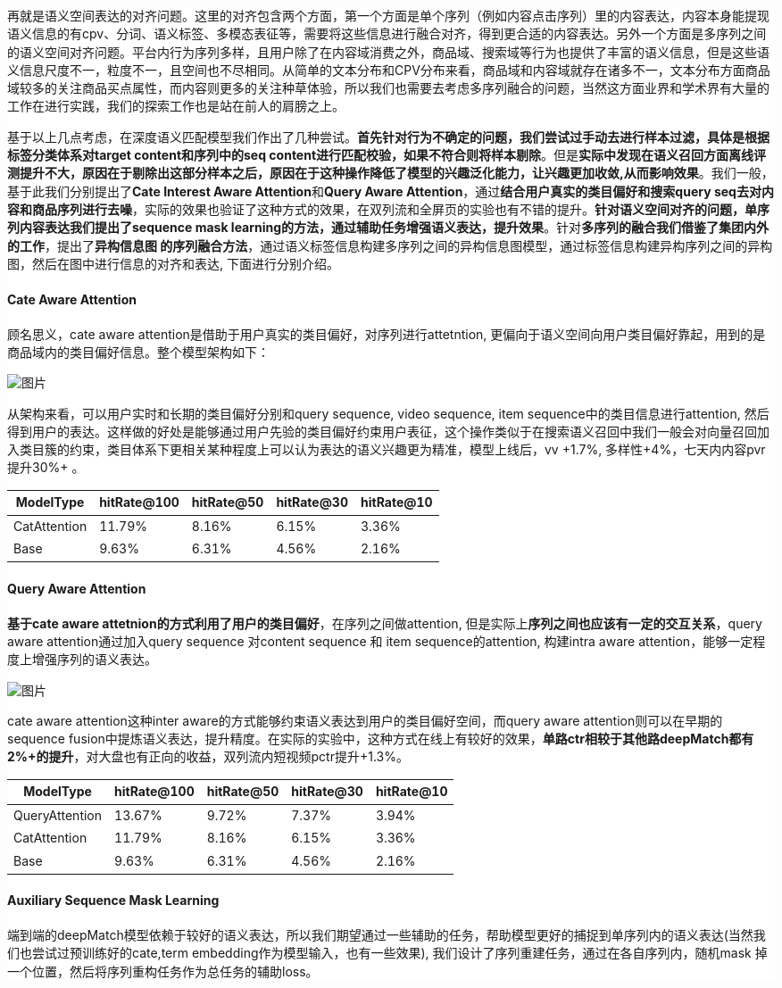 ​	再就是语义空间表达的对齐问题。这里的对齐包含两个方面，第一个方面是单个序列（例如内容点击序列）里的内容表达，内容本身能提现语义信息的有cpv、分词、语义标签、多模态表征等，需要将这些信息进行融合对齐，得到更合适的内容表达。另外一个方面是多序列之间的语义空间对齐问题。平台内行为序列多样，且用户除了在内容域消费之外，商品域、搜索域等行为也提供了丰富的语义信息，但是这些语义信息尺度不一，粒度不一，且空间也不尽相同。从简单的文本分布和CPV分布来看，商品域和内容域就存在诸多不一，文本分布方面商品域较多的关注商品买点属性，而内容则更多的关注种草体验，所以我们也需要去考虑多序列融合的问题，当然这方面业界和学术界有大量的工作在进行实践，我们的探索工作也是站在前人的肩膀之上。

​	基于以上几点考虑，在深度语义匹配模型我们作出了几种尝试。**首先针对行为不确定的问题，我们尝试过手动去进行样本过滤，具体是根据标签分类体系对target content和序列中的seq content进行匹配校验，如果不符合则将样本剔除**。但是**实际中发现在语义召回方面离线评测提升不大，原因在于剔除出这部分样本之后，原因在于这种操作降低了模型的兴趣泛化能力，让兴趣更加收敛,从而影响效果**。我们一般，基于此我们分别提出了**Cate Interest Aware Attention**和**Query Aware Attention**，通过**结合用户真实的类目偏好和搜索query seq去对内容和商品序列进行去噪**，实际的效果也验证了这种方式的效果，在双列流和全屏页的实验也有不错的提升。**针对语义空间对齐的问题，单序列内容表达我们提出了sequence mask learning的方法，通过辅助任务增强语义表达，提升效果**。针对**多序列的融合我们借鉴了集团内外的工作**，提出了**异构信息图 的序列融合方法**，通过语义标签信息构建多序列之间的异构信息图模型，通过标签信息构建异构序列之间的异构图，然后在图中进行信息的对齐和表达, 下面进行分别介绍。



#### **Cate Aware Attention**

顾名思义，cate aware attention是借助于用户真实的类目偏好，对序列进行attetntion, 更偏向于语义空间向用户类目偏好靠起，用到的是商品域内的类目偏好信息。整个模型架构如下：

![图片](https://mmbiz.qpic.cn/mmbiz_png/33P2FdAnju95DBKwUcWNJbkeVxXpicZDwdSE0jL1cS8sKB6dJdLrvMpiaoAgjst8Baaw702jUrtM7b0N0kT7Voxw/640?wx_fmt=png&wxfrom=5&wx_lazy=1&wx_co=1)

从架构来看，可以用户实时和长期的类目偏好分别和query sequence, video sequence, item sequence中的类目信息进行attention, 然后得到用户的表达。这样做的好处是能够通过用户先验的类目偏好约束用户表征，这个操作类似于在搜索语义召回中我们一般会对向量召回加入类目簇的约束，类目体系下更相关某种程度上可以认为表达的语义兴趣更为精准，模型上线后，vv +1.7%, 多样性+4%，七天内内容pvr 提升30%+ 。

| ModelType    | hitRate@100 | hitRate@50 | hitRate@30 | hitRate@10 |
| ------------ | ----------- | ---------- | ---------- | ---------- |
| CatAttention | 11.79%      | 8.16%      | 6.15%      | 3.36%      |
| Base         | 9.63%       | 6.31%      | 4.56%      | 2.16%      |



#### **Query Aware Attention**

**基于cate aware attetnion的方式利用了用户的类目偏好**，在序列之间做attention, 但是实际上**序列之间也应该有一定的交互关系**，query aware attention通过加入query sequence 对content sequence 和 item sequence的attention, 构建intra aware attention，能够一定程度上增强序列的语义表达。

![图片](https://mmbiz.qpic.cn/mmbiz_png/33P2FdAnju95DBKwUcWNJbkeVxXpicZDw8sNkNnlxtHIwI8yibvBzQDezgsqRDqb2XcucZ1dZAuz8ruRdASTHrtw/640?wx_fmt=png&wxfrom=5&wx_lazy=1&wx_co=1)

cate aware attention这种inter aware的方式能够约束语义表达到用户的类目偏好空间，而query aware attention则可以在早期的sequence fusion中提炼语义表达，提升精度。在实际的实验中，这种方式在线上有较好的效果，**单路ctr相较于其他路deepMatch都有2%+的提升**，对大盘也有正向的收益，双列流内短视频pctr提升+1.3%。

| ModelType      | hitRate@100 | hitRate@50 | hitRate@30 | hitRate@10 |
| -------------- | ----------- | ---------- | ---------- | ---------- |
| QueryAttention | 13.67%      | 9.72%      | 7.37%      | 3.94%      |
| CatAttention   | 11.79%      | 8.16%      | 6.15%      | 3.36%      |
| Base           | 9.63%       | 6.31%      | 4.56%      | 2.16%      |



#### **Auxiliary Sequence Mask Learning**

端到端的deepMatch模型依赖于较好的语义表达，所以我们期望通过一些辅助的任务，帮助模型更好的捕捉到单序列内的语义表达(当然我们也尝试过预训练好的cate,term embedding作为模型输入，也有一些效果), 我们设计了序列重建任务，通过在各自序列内，随机mask 掉一个位置，然后将序列重构任务作为总任务的辅助loss。
